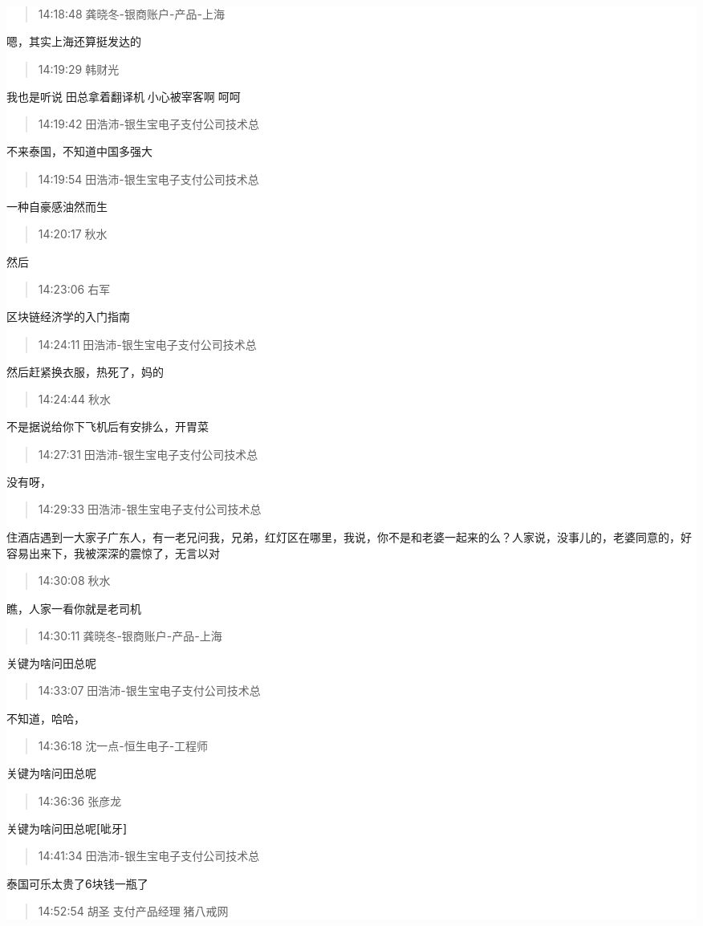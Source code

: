 > 14:18:48  龚晓冬-银商账户-产品-上海  
   
嗯，其实上海还算挺发达的  
   
> 14:19:29  韩财光  
   
我也是听说 田总拿着翻译机 小心被宰客啊 呵呵  
   
> 14:19:42  田浩沛-银生宝电子支付公司技术总  
   
不来泰国，不知道中国多强大  
   
> 14:19:54  田浩沛-银生宝电子支付公司技术总  
   
一种自豪感油然而生  
   
> 14:20:17  秋水  
   
然后  
   
> 14:23:06  右军  
   
区块链经济学的入门指南  
   
> 14:24:11  田浩沛-银生宝电子支付公司技术总  
   
然后赶紧换衣服，热死了，妈的  
   
> 14:24:44  秋水  
   
不是据说给你下飞机后有安排么，开胃菜  
   
> 14:27:31  田浩沛-银生宝电子支付公司技术总  
   
没有呀，  
   
> 14:29:33  田浩沛-银生宝电子支付公司技术总  
   
住酒店遇到一大家子广东人，有一老兄问我，兄弟，红灯区在哪里，我说，你不是和老婆一起来的么？人家说，没事儿的，老婆同意的，好容易出来下，我被深深的震惊了，无言以对  
   
> 14:30:08  秋水  
   
瞧，人家一看你就是老司机  
   
> 14:30:11  龚晓冬-银商账户-产品-上海  
   
关键为啥问田总呢  
   
> 14:33:07  田浩沛-银生宝电子支付公司技术总  
   
不知道，哈哈，  
   
> 14:36:18  沈一点-恒生电子-工程师  
   
关键为啥问田总呢  
   
> 14:36:36  张彦龙  
   
关键为啥问田总呢[呲牙]  
   
> 14:41:34  田浩沛-银生宝电子支付公司技术总  
   
泰国可乐太贵了6块钱一瓶了  
   
> 14:52:54  胡圣 支付产品经理 猪八戒网  
   